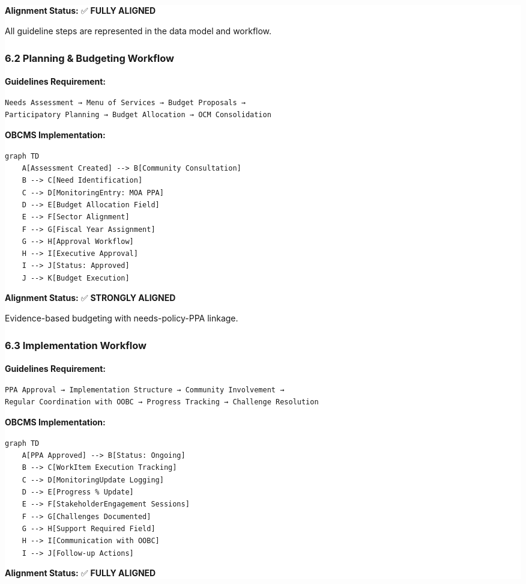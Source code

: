 **Alignment Status:** ✅ **FULLY ALIGNED**

All guideline steps are represented in the data model and workflow.

### 6.2 Planning & Budgeting Workflow

**Guidelines Requirement:**

```
Needs Assessment → Menu of Services → Budget Proposals →
Participatory Planning → Budget Allocation → OCM Consolidation
```

**OBCMS Implementation:**

```mermaid
graph TD
    A[Assessment Created] --> B[Community Consultation]
    B --> C[Need Identification]
    C --> D[MonitoringEntry: MOA PPA]
    D --> E[Budget Allocation Field]
    E --> F[Sector Alignment]
    F --> G[Fiscal Year Assignment]
    G --> H[Approval Workflow]
    H --> I[Executive Approval]
    I --> J[Status: Approved]
    J --> K[Budget Execution]
```

**Alignment Status:** ✅ **STRONGLY ALIGNED**

Evidence-based budgeting with needs-policy-PPA linkage.

### 6.3 Implementation Workflow

**Guidelines Requirement:**

```
PPA Approval → Implementation Structure → Community Involvement →
Regular Coordination with OOBC → Progress Tracking → Challenge Resolution
```

**OBCMS Implementation:**

```mermaid
graph TD
    A[PPA Approved] --> B[Status: Ongoing]
    B --> C[WorkItem Execution Tracking]
    C --> D[MonitoringUpdate Logging]
    D --> E[Progress % Update]
    E --> F[StakeholderEngagement Sessions]
    F --> G[Challenges Documented]
    G --> H[Support Required Field]
    H --> I[Communication with OOBC]
    I --> J[Follow-up Actions]
```

**Alignment Status:** ✅ **FULLY ALIGNED**

